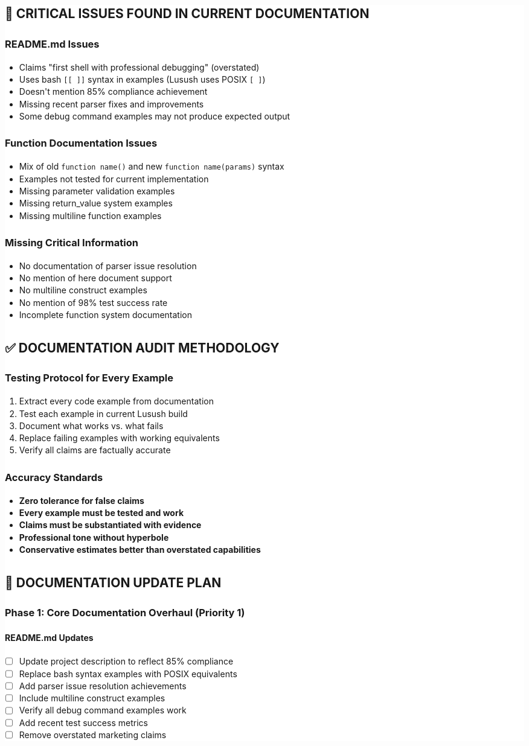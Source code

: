 ## 🚨 CRITICAL ISSUES FOUND IN CURRENT DOCUMENTATION

### **README.md Issues**
- Claims "first shell with professional debugging" (overstated)
- Uses bash `[[ ]]` syntax in examples (Lusush uses POSIX `[ ]`)
- Doesn't mention 85% compliance achievement
- Missing recent parser fixes and improvements
- Some debug command examples may not produce expected output

### **Function Documentation Issues**
- Mix of old `function name()` and new `function name(params)` syntax
- Examples not tested for current implementation
- Missing parameter validation examples
- Missing return_value system examples
- Missing multiline function examples

### **Missing Critical Information**
- No documentation of parser issue resolution
- No mention of here document support
- No multiline construct examples
- No mention of 98% test success rate
- Incomplete function system documentation

## ✅ DOCUMENTATION AUDIT METHODOLOGY

### **Testing Protocol for Every Example**
1. Extract every code example from documentation
2. Test each example in current Lusush build
3. Document what works vs. what fails
4. Replace failing examples with working equivalents
5. Verify all claims are factually accurate

### **Accuracy Standards**
- **Zero tolerance for false claims**
- **Every example must be tested and work**
- **Claims must be substantiated with evidence**
- **Professional tone without hyperbole**
- **Conservative estimates better than overstated capabilities**

## 📝 DOCUMENTATION UPDATE PLAN

### **Phase 1: Core Documentation Overhaul (Priority 1)**

#### **README.md Updates**
- [ ] Update project description to reflect 85% compliance
- [ ] Replace bash syntax examples with POSIX equivalents  
- [ ] Add parser issue resolution achievements
- [ ] Include multiline construct examples
- [ ] Verify all debug command examples work
- [ ] Add recent test success metrics
- [ ] Remove overstated marketing claims
